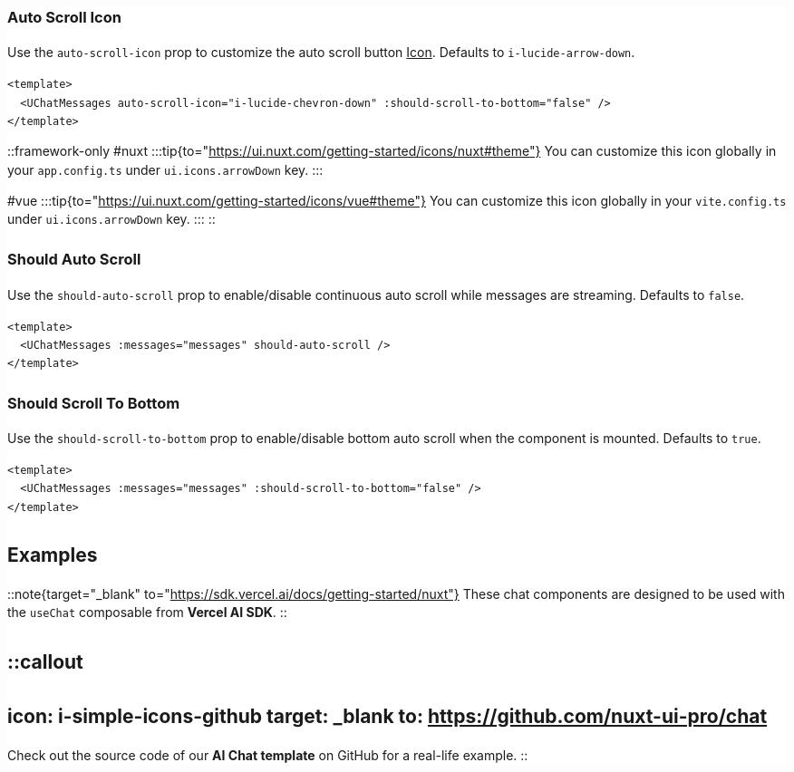 ### Auto Scroll Icon

Use the `auto-scroll-icon` prop to customize the auto scroll button [Icon](https://ui.nuxt.com/components/icon). Defaults to `i-lucide-arrow-down`.

```vue
<template>
  <UChatMessages auto-scroll-icon="i-lucide-chevron-down" :should-scroll-to-bottom="false" />
</template>
```

::framework-only
#nuxt
  :::tip{to="https://ui.nuxt.com/getting-started/icons/nuxt#theme"}
  You can customize this icon globally in your `app.config.ts` under `ui.icons.arrowDown` key.
  :::

#vue
  :::tip{to="https://ui.nuxt.com/getting-started/icons/vue#theme"}
  You can customize this icon globally in your `vite.config.ts` under `ui.icons.arrowDown` key.
  :::
::

### Should Auto Scroll

Use the `should-auto-scroll` prop to enable/disable continuous auto scroll while messages are streaming. Defaults to `false`.

```vue
<template>
  <UChatMessages :messages="messages" should-auto-scroll />
</template>
```

### Should Scroll To Bottom

Use the `should-scroll-to-bottom` prop to enable/disable bottom auto scroll when the component is mounted. Defaults to `true`.

```vue
<template>
  <UChatMessages :messages="messages" :should-scroll-to-bottom="false" />
</template>
```

## Examples

::note{target="_blank" to="https://sdk.vercel.ai/docs/getting-started/nuxt"}
These chat components are designed to be used with the `useChat` composable from **Vercel AI SDK**.
::

::callout
---
icon: i-simple-icons-github
target: _blank
to: https://github.com/nuxt-ui-pro/chat
---
Check out the source code of our **AI Chat template** on GitHub for a real-life example.
::
